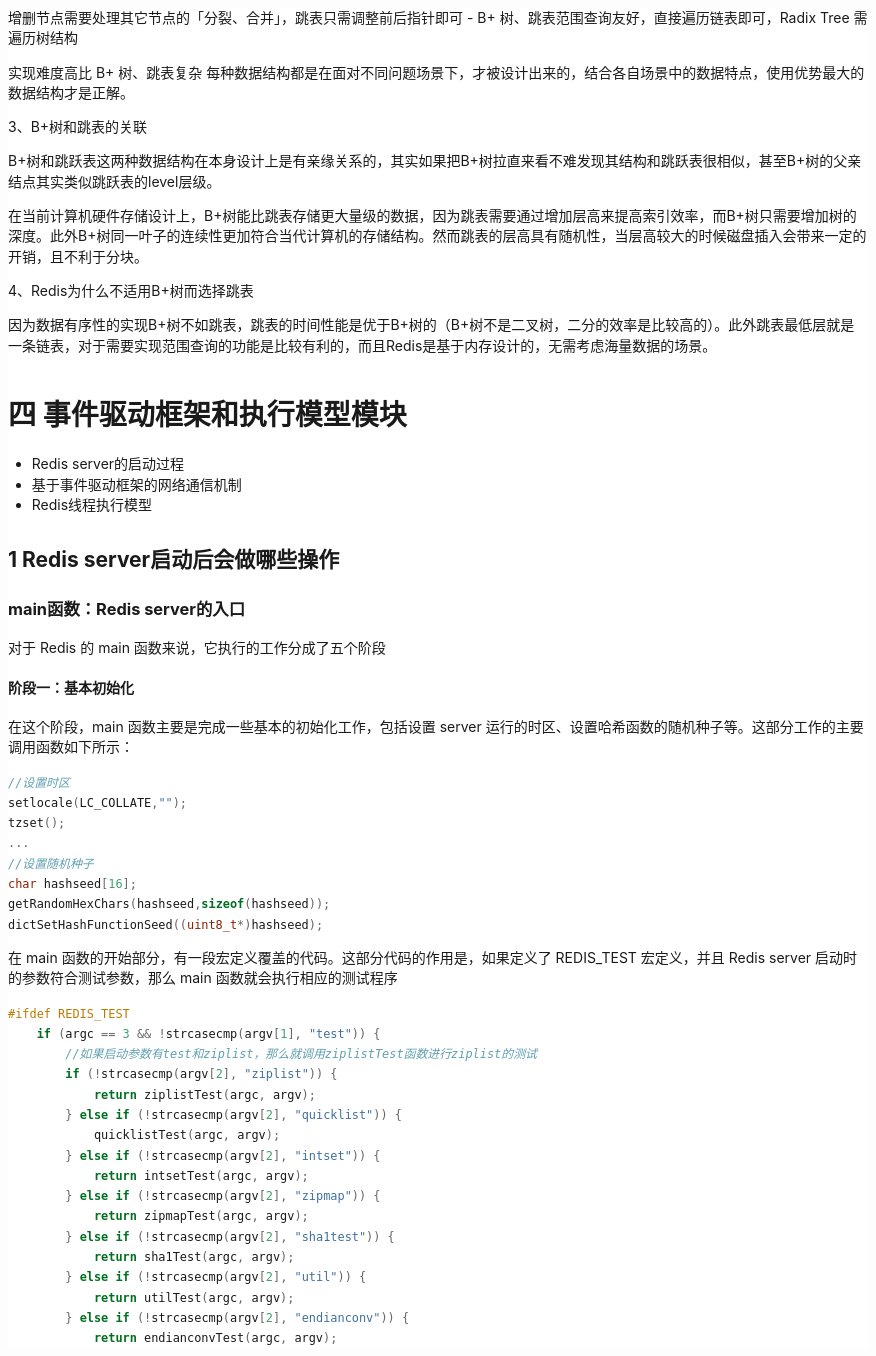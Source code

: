 增删节点需要处理其它节点的「分裂、合并」，跳表只需调整前后指针即可 - B+ 树、跳表范围查询友好，直接遍历链表即可，Radix Tree 需遍历树结构

实现难度高比 B+ 树、跳表复杂 每种数据结构都是在面对不同问题场景下，才被设计出来的，结合各自场景中的数据特点，使用优势最大的数据结构才是正解。



3、B+树和跳表的关联

B+树和跳跃表这两种数据结构在本身设计上是有亲缘关系的，其实如果把B+树拉直来看不难发现其结构和跳跃表很相似，甚至B+树的父亲结点其实类似跳跃表的level层级。

在当前计算机硬件存储设计上，B+树能比跳表存储更大量级的数据，因为跳表需要通过增加层高来提高索引效率，而B+树只需要增加树的深度。此外B+树同一叶子的连续性更加符合当代计算机的存储结构。然而跳表的层高具有随机性，当层高较大的时候磁盘插入会带来一定的开销，且不利于分块。



4、Redis为什么不适用B+树而选择跳表

因为数据有序性的实现B+树不如跳表，跳表的时间性能是优于B+树的（B+树不是二叉树，二分的效率是比较高的）。此外跳表最低层就是一条链表，对于需要实现范围查询的功能是比较有利的，而且Redis是基于内存设计的，无需考虑海量数据的场景。



# 四 事件驱动框架和执行模型模块

- Redis server的启动过程
- 基于事件驱动框架的网络通信机制
- Redis线程执行模型

## 1 Redis server启动后会做哪些操作

### main函数：Redis server的入口

对于 Redis 的 main 函数来说，它执行的工作分成了五个阶段

#### 阶段一：基本初始化

在这个阶段，main 函数主要是完成一些基本的初始化工作，包括设置 server 运行的时区、设置哈希函数的随机种子等。这部分工作的主要调用函数如下所示：

```c
//设置时区
setlocale(LC_COLLATE,"");
tzset();
...
//设置随机种子
char hashseed[16];
getRandomHexChars(hashseed,sizeof(hashseed));
dictSetHashFunctionSeed((uint8_t*)hashseed);
```

在 main 函数的开始部分，有一段宏定义覆盖的代码。这部分代码的作用是，如果定义了 REDIS_TEST 宏定义，并且 Redis server 启动时的参数符合测试参数，那么 main 函数就会执行相应的测试程序

```c
#ifdef REDIS_TEST
    if (argc == 3 && !strcasecmp(argv[1], "test")) {
        //如果启动参数有test和ziplist，那么就调用ziplistTest函数进行ziplist的测试
        if (!strcasecmp(argv[2], "ziplist")) {
            return ziplistTest(argc, argv);
        } else if (!strcasecmp(argv[2], "quicklist")) {
            quicklistTest(argc, argv);
        } else if (!strcasecmp(argv[2], "intset")) {
            return intsetTest(argc, argv);
        } else if (!strcasecmp(argv[2], "zipmap")) {
            return zipmapTest(argc, argv);
        } else if (!strcasecmp(argv[2], "sha1test")) {
            return sha1Test(argc, argv);
        } else if (!strcasecmp(argv[2], "util")) {
            return utilTest(argc, argv);
        } else if (!strcasecmp(argv[2], "endianconv")) {
            return endianconvTest(argc, argv);
```